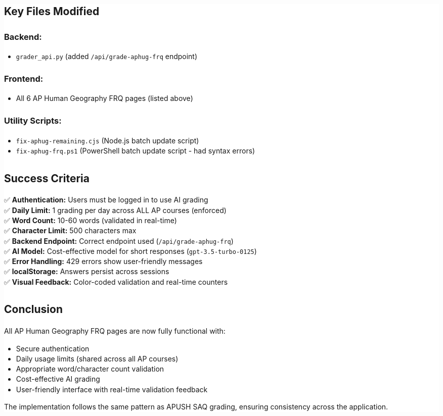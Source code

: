 ## Key Files Modified

### Backend:
- `grader_api.py` (added `/api/grade-aphug-frq` endpoint)

### Frontend:
- All 6 AP Human Geography FRQ pages (listed above)

### Utility Scripts:
- `fix-aphug-remaining.cjs` (Node.js batch update script)
- `fix-aphug-frq.ps1` (PowerShell batch update script - had syntax errors)

## Success Criteria

✅ **Authentication:** Users must be logged in to use AI grading  
✅ **Daily Limit:** 1 grading per day across ALL AP courses (enforced)  
✅ **Word Count:** 10-60 words (validated in real-time)  
✅ **Character Limit:** 500 characters max  
✅ **Backend Endpoint:** Correct endpoint used (`/api/grade-aphug-frq`)  
✅ **AI Model:** Cost-effective model for short responses (`gpt-3.5-turbo-0125`)  
✅ **Error Handling:** 429 errors show user-friendly messages  
✅ **localStorage:** Answers persist across sessions  
✅ **Visual Feedback:** Color-coded validation and real-time counters  

## Conclusion

All AP Human Geography FRQ pages are now fully functional with:
- Secure authentication
- Daily usage limits (shared across all AP courses)
- Appropriate word/character count validation
- Cost-effective AI grading
- User-friendly interface with real-time validation feedback

The implementation follows the same pattern as APUSH SAQ grading, ensuring consistency across the application.
